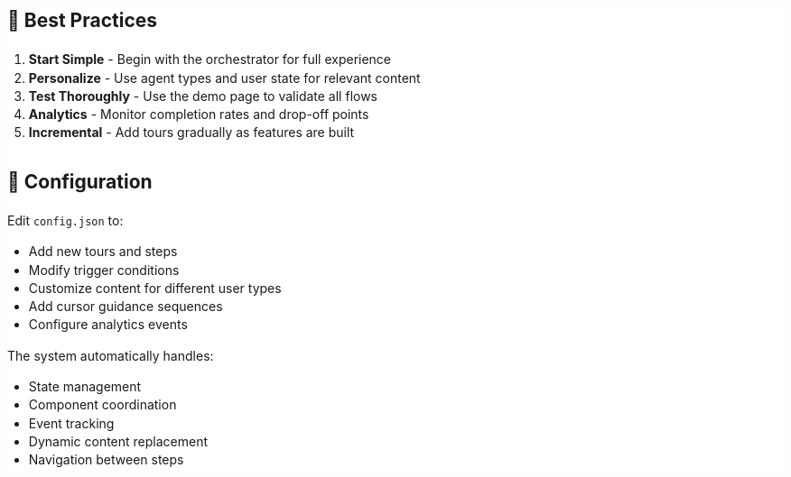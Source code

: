 ## 🎯 Best Practices

1. **Start Simple** - Begin with the orchestrator for full experience
2. **Personalize** - Use agent types and user state for relevant content
3. **Test Thoroughly** - Use the demo page to validate all flows
4. **Analytics** - Monitor completion rates and drop-off points
5. **Incremental** - Add tours gradually as features are built

## 🔧 Configuration

Edit `config.json` to:
- Add new tours and steps
- Modify trigger conditions  
- Customize content for different user types
- Add cursor guidance sequences
- Configure analytics events

The system automatically handles:
- State management
- Component coordination  
- Event tracking
- Dynamic content replacement
- Navigation between steps 